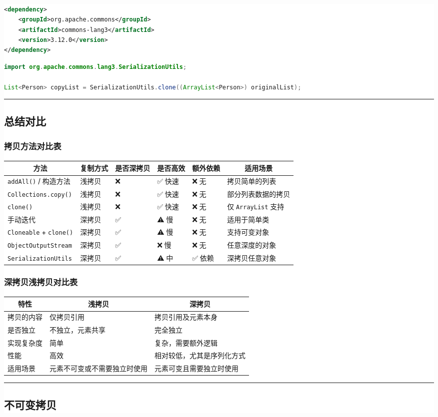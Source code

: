   ~~~xml
  <dependency>
      <groupId>org.apache.commons</groupId>
      <artifactId>commons-lang3</artifactId>
      <version>3.12.0</version>
  </dependency>
  ~~~

  ~~~Java
  import org.apache.commons.lang3.SerializationUtils;
  
  List<Person> copyList = SerializationUtils.clone((ArrayList<Person>) originalList);
  ~~~

---



## 总结对比

### 拷贝方法对比表

| **方法**                | **复制方式** | **是否深拷贝** | **是否高效** | **额外依赖** | **适用场景**        |
| ----------------------- | ------------ | -------------- | ------------ | ------------ | ------------------- |
| `addAll()` / 构造方法   | 浅拷贝       | ❌              | ✅ 快速       | ❌ 无         | 拷贝简单的列表      |
| `Collections.copy()`    | 浅拷贝       | ❌              | ✅ 快速       | ❌ 无         | 部分列表数据的拷贝  |
| `clone()`               | 浅拷贝       | ❌              | ✅ 快速       | ❌ 无         | 仅 `ArrayList` 支持 |
| 手动迭代                | 深拷贝       | ✅              | ⚠️ 慢         | ❌ 无         | 适用于简单类        |
| `Cloneable` + `clone()` | 深拷贝       | ✅              | ⚠️ 慢         | ❌ 无         | 支持可变对象        |
| `ObjectOutputStream`    | 深拷贝       | ✅              | ❌ 慢         | ❌ 无         | 任意深度的对象      |
| `SerializationUtils`    | 深拷贝       | ✅              | ⚠️ 中         | ✅ 依赖       | 深拷贝任意对象      |

### 深拷贝浅拷贝对比表

| 特性       | 浅拷贝                       | 深拷贝                     |
| ---------- | ---------------------------- | -------------------------- |
| 拷贝的内容 | 仅拷贝引用                   | 拷贝引用及元素本身         |
| 是否独立   | 不独立，元素共享             | 完全独立                   |
| 实现复杂度 | 简单                         | 复杂，需要额外逻辑         |
| 性能       | 高效                         | 相对较低，尤其是序列化方式 |
| 适用场景   | 元素不可变或不需要独立时使用 | 元素可变且需要独立时使用   |

---



## 不可变拷贝

